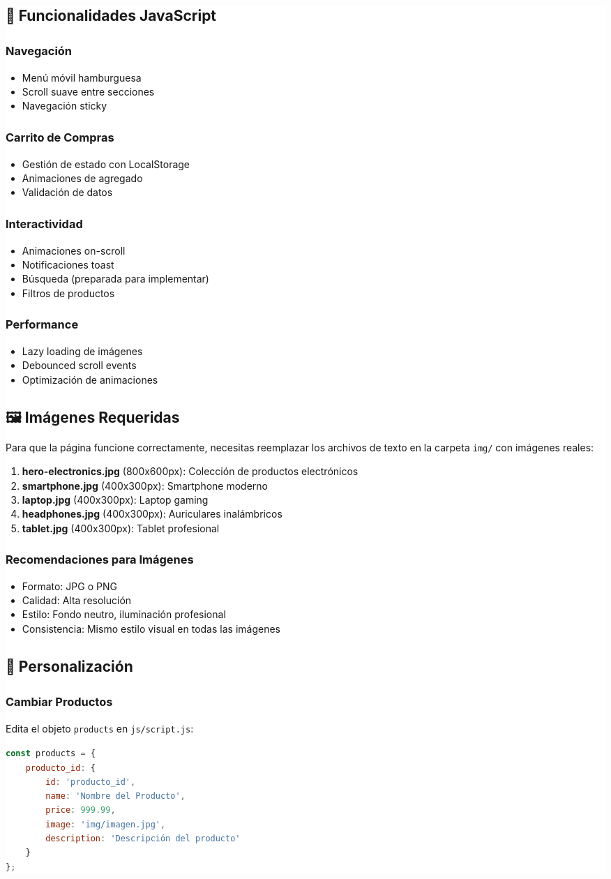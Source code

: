 ## 🎯 Funcionalidades JavaScript

### Navegación
- Menú móvil hamburguesa
- Scroll suave entre secciones
- Navegación sticky

### Carrito de Compras
- Gestión de estado con LocalStorage
- Animaciones de agregado
- Validación de datos

### Interactividad
- Animaciones on-scroll
- Notificaciones toast
- Búsqueda (preparada para implementar)
- Filtros de productos

### Performance
- Lazy loading de imágenes
- Debounced scroll events
- Optimización de animaciones

## 🖼️ Imágenes Requeridas

Para que la página funcione correctamente, necesitas reemplazar los archivos de texto en la carpeta `img/` con imágenes reales:

1. **hero-electronics.jpg** (800x600px): Colección de productos electrónicos
2. **smartphone.jpg** (400x300px): Smartphone moderno
3. **laptop.jpg** (400x300px): Laptop gaming
4. **headphones.jpg** (400x300px): Auriculares inalámbricos
5. **tablet.jpg** (400x300px): Tablet profesional

### Recomendaciones para Imágenes
- Formato: JPG o PNG
- Calidad: Alta resolución
- Estilo: Fondo neutro, iluminación profesional
- Consistencia: Mismo estilo visual en todas las imágenes

## 🔧 Personalización

### Cambiar Productos
Edita el objeto `products` en `js/script.js`:

```javascript
const products = {
    producto_id: {
        id: 'producto_id',
        name: 'Nombre del Producto',
        price: 999.99,
        image: 'img/imagen.jpg',
        description: 'Descripción del producto'
    }
};
```

